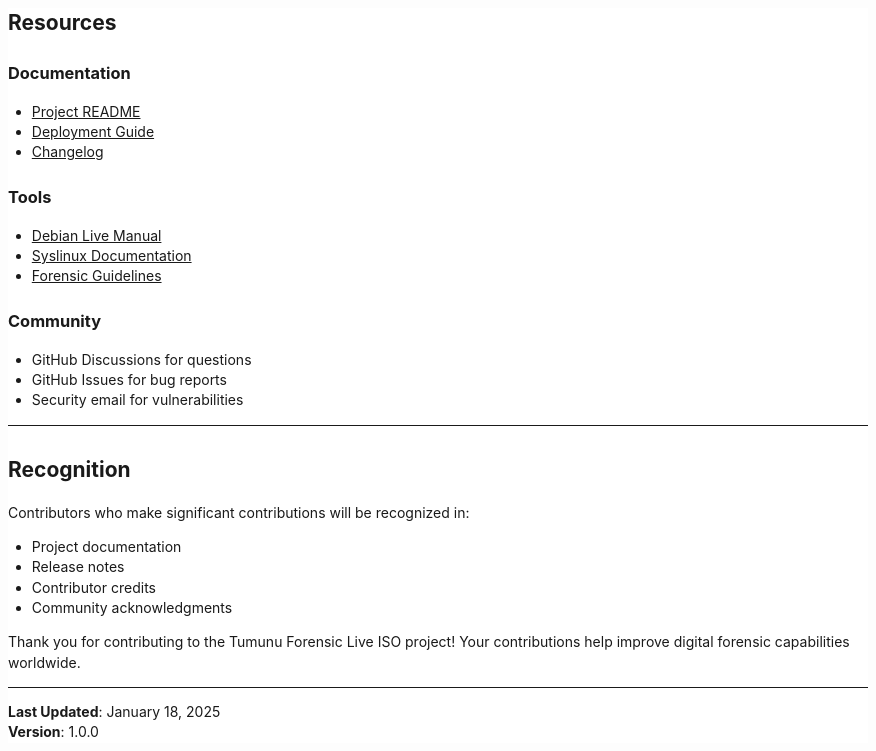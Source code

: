 ## Resources

### Documentation
- [Project README](README.md)
- [Deployment Guide](DEPLOYMENT.md)
- [Changelog](CHANGELOG.md)

### Tools
- [Debian Live Manual](https://live-team.pages.debian.net/live-manual/)
- [Syslinux Documentation](https://wiki.syslinux.org/)
- [Forensic Guidelines](https://www.nist.gov/digital-forensics)

### Community
- GitHub Discussions for questions
- GitHub Issues for bug reports
- Security email for vulnerabilities

---

## Recognition

Contributors who make significant contributions will be recognized in:
- Project documentation
- Release notes
- Contributor credits
- Community acknowledgments

Thank you for contributing to the Tumunu Forensic Live ISO project! Your contributions help improve digital forensic capabilities worldwide.

---

**Last Updated**: January 18, 2025  
**Version**: 1.0.0